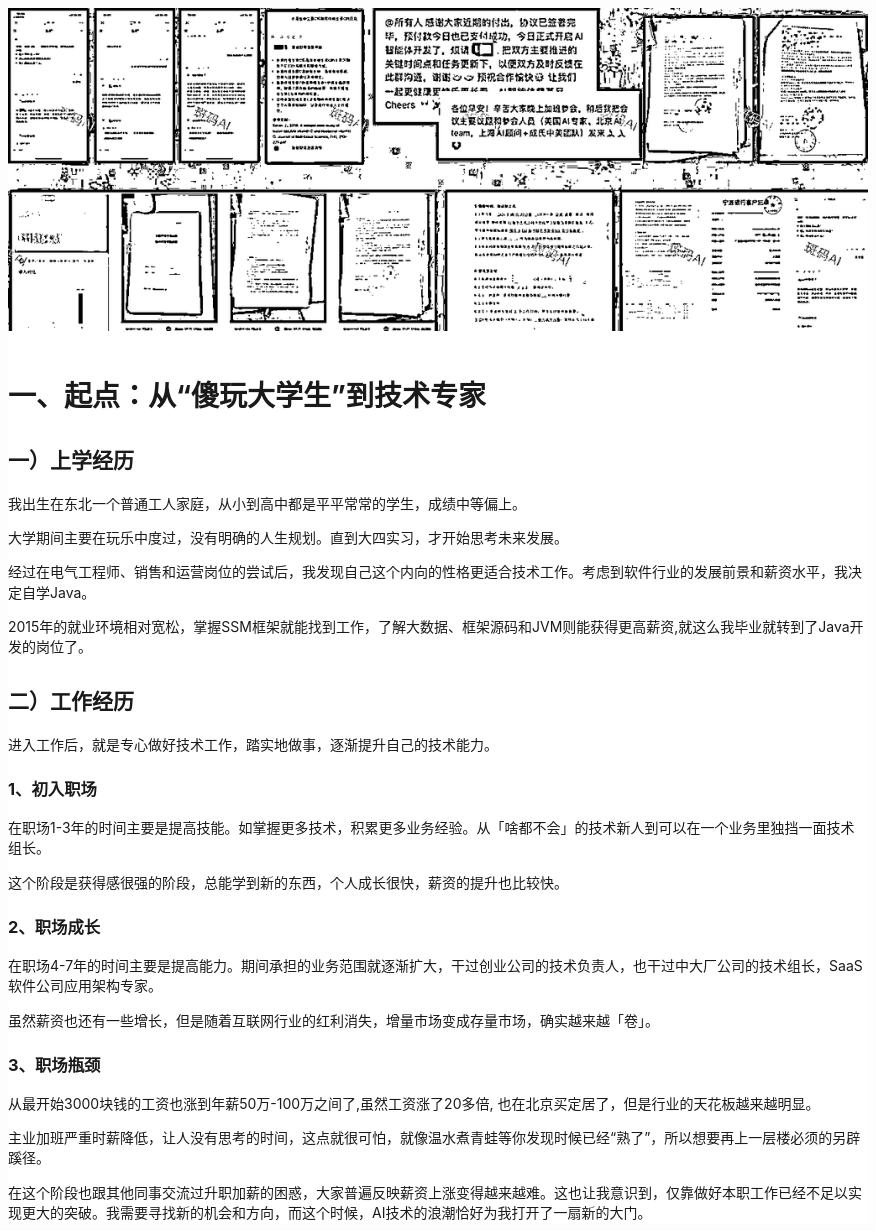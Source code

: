 ![](img/edb841eba795562edfdf54a3bb7dc219.png)

# 一、起点：从“傻玩大学生”到技术专家

## 一）上学经历

我出生在东北一个普通工人家庭，从小到高中都是平平常常的学生，成绩中等偏上。

大学期间主要在玩乐中度过，没有明确的人生规划。直到大四实习，才开始思考未来发展。

经过在电气工程师、销售和运营岗位的尝试后，我发现自己这个内向的性格更适合技术工作。考虑到软件行业的发展前景和薪资水平，我决定自学Java。

2015年的就业环境相对宽松，掌握SSM框架就能找到工作，了解大数据、框架源码和JVM则能获得更高薪资,就这么我毕业就转到了Java开发的岗位了。

## 二）工作经历

进入工作后，就是专心做好技术工作，踏实地做事，逐渐提升自己的技术能力。

### 1、初入职场

在职场1-3年的时间主要是提高技能。如掌握更多技术，积累更多业务经验。从「啥都不会」的技术新人到可以在一个业务里独挡一面技术组长。

这个阶段是获得感很强的阶段，总能学到新的东西，个人成长很快，薪资的提升也比较快。

### 2、职场成长

在职场4-7年的时间主要是提高能力。期间承担的业务范围就逐渐扩大，干过创业公司的技术负责人，也干过中大厂公司的技术组长，SaaS软件公司应用架构专家。

虽然薪资也还有一些增长，但是随着互联网行业的红利消失，增量市场变成存量市场，确实越来越「卷」。

### 3、职场瓶颈

从最开始3000块钱的工资也涨到年薪50万-100万之间了,虽然工资涨了20多倍, 也在北京买定居了，但是行业的天花板越来越明显。

主业加班严重时薪降低，让人没有思考的时间，这点就很可怕，就像温水煮青蛙等你发现时候已经“熟了”，所以想要再上一层楼必须的另辟蹊径。

在这个阶段也跟其他同事交流过升职加薪的困惑，大家普遍反映薪资上涨变得越来越难。这也让我意识到，仅靠做好本职工作已经不足以实现更大的突破。我需要寻找新的机会和方向，而这个时候，AI技术的浪潮恰好为我打开了一扇新的大门。
